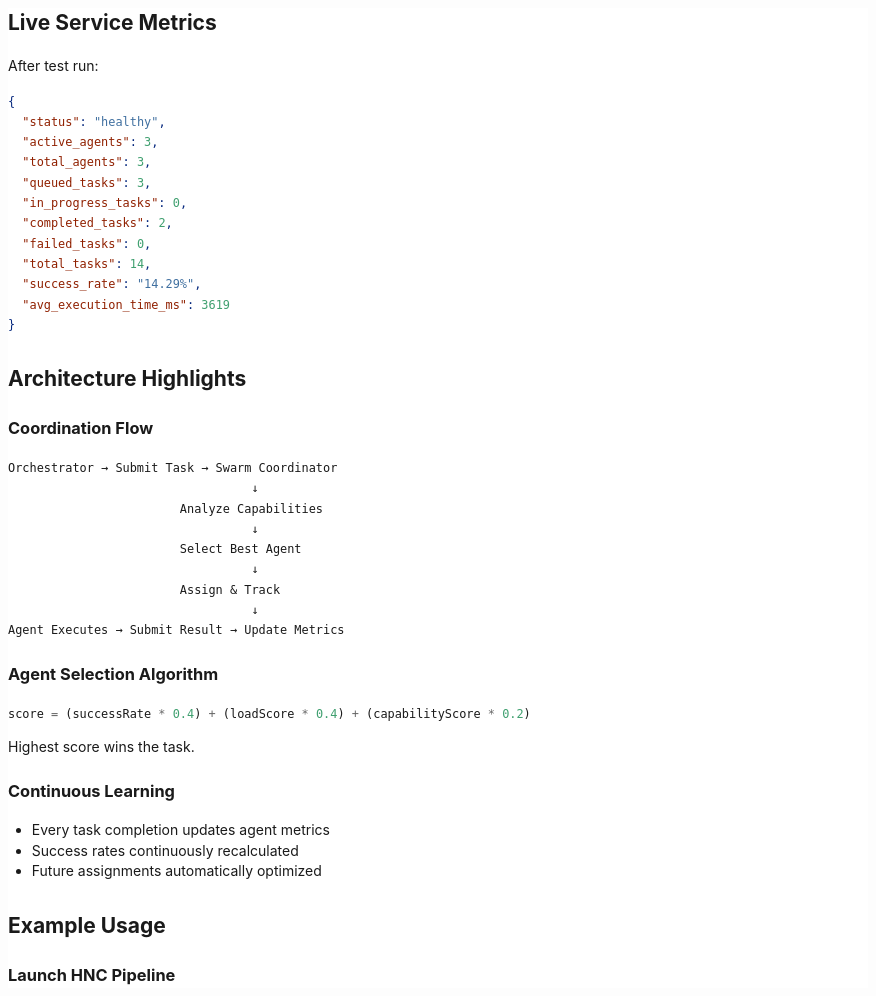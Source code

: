## Live Service Metrics

After test run:

```json
{
  "status": "healthy",
  "active_agents": 3,
  "total_agents": 3,
  "queued_tasks": 3,
  "in_progress_tasks": 0,
  "completed_tasks": 2,
  "failed_tasks": 0,
  "total_tasks": 14,
  "success_rate": "14.29%",
  "avg_execution_time_ms": 3619
}
```

## Architecture Highlights

### Coordination Flow

```
Orchestrator → Submit Task → Swarm Coordinator
                                  ↓
                        Analyze Capabilities
                                  ↓
                        Select Best Agent
                                  ↓
                        Assign & Track
                                  ↓
Agent Executes → Submit Result → Update Metrics
```

### Agent Selection Algorithm

```javascript
score = (successRate * 0.4) + (loadScore * 0.4) + (capabilityScore * 0.2)
```

Highest score wins the task.

### Continuous Learning

- Every task completion updates agent metrics
- Success rates continuously recalculated
- Future assignments automatically optimized

## Example Usage

### Launch HNC Pipeline
